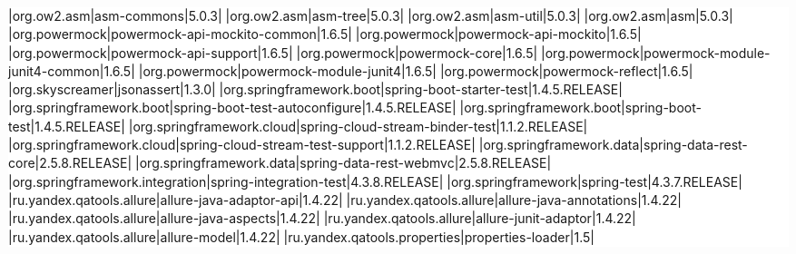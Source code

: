|org.ow2.asm|asm-commons|5.0.3|
|org.ow2.asm|asm-tree|5.0.3|
|org.ow2.asm|asm-util|5.0.3|
|org.ow2.asm|asm|5.0.3|
|org.powermock|powermock-api-mockito-common|1.6.5|
|org.powermock|powermock-api-mockito|1.6.5|
|org.powermock|powermock-api-support|1.6.5|
|org.powermock|powermock-core|1.6.5|
|org.powermock|powermock-module-junit4-common|1.6.5|
|org.powermock|powermock-module-junit4|1.6.5|
|org.powermock|powermock-reflect|1.6.5|
|org.skyscreamer|jsonassert|1.3.0|
|org.springframework.boot|spring-boot-starter-test|1.4.5.RELEASE|
|org.springframework.boot|spring-boot-test-autoconfigure|1.4.5.RELEASE|
|org.springframework.boot|spring-boot-test|1.4.5.RELEASE|
|org.springframework.cloud|spring-cloud-stream-binder-test|1.1.2.RELEASE|
|org.springframework.cloud|spring-cloud-stream-test-support|1.1.2.RELEASE|
|org.springframework.data|spring-data-rest-core|2.5.8.RELEASE|
|org.springframework.data|spring-data-rest-webmvc|2.5.8.RELEASE|
|org.springframework.integration|spring-integration-test|4.3.8.RELEASE|
|org.springframework|spring-test|4.3.7.RELEASE|
|ru.yandex.qatools.allure|allure-java-adaptor-api|1.4.22|
|ru.yandex.qatools.allure|allure-java-annotations|1.4.22|
|ru.yandex.qatools.allure|allure-java-aspects|1.4.22|
|ru.yandex.qatools.allure|allure-junit-adaptor|1.4.22|
|ru.yandex.qatools.allure|allure-model|1.4.22|
|ru.yandex.qatools.properties|properties-loader|1.5|
